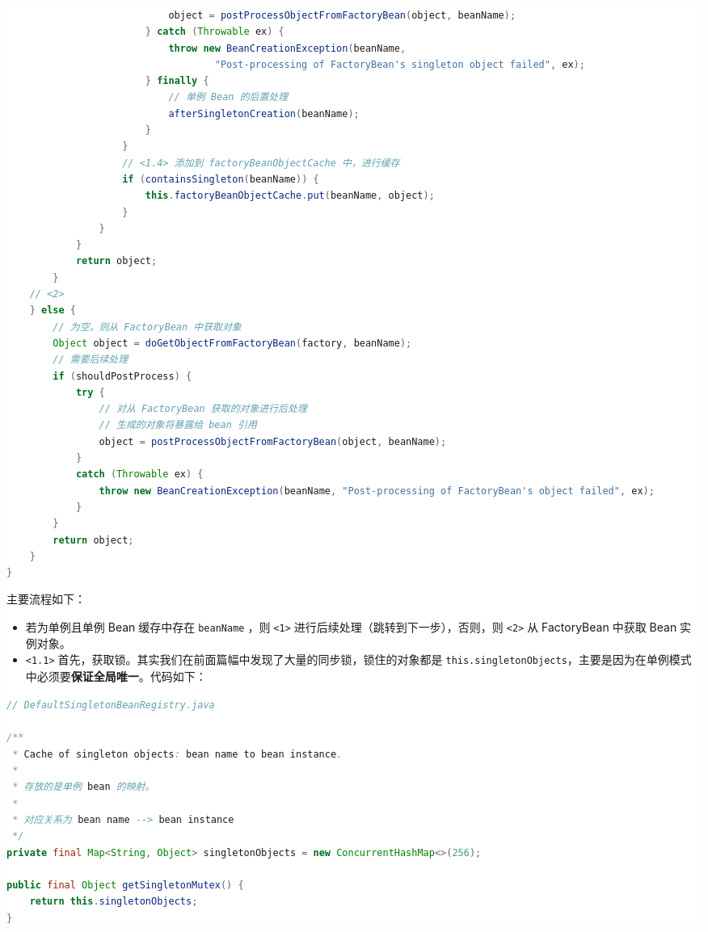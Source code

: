 ```java
                            object = postProcessObjectFromFactoryBean(object, beanName);
                        } catch (Throwable ex) {
                            throw new BeanCreationException(beanName,
                                    "Post-processing of FactoryBean's singleton object failed", ex);
                        } finally {
                            // 单例 Bean 的后置处理
                            afterSingletonCreation(beanName);
                        }
                    }
                    // <1.4> 添加到 factoryBeanObjectCache 中，进行缓存
                    if (containsSingleton(beanName)) {
                        this.factoryBeanObjectCache.put(beanName, object);
                    }
                }
            }
            return object;
        }
    // <2>
    } else {
        // 为空，则从 FactoryBean 中获取对象
        Object object = doGetObjectFromFactoryBean(factory, beanName);
        // 需要后续处理
        if (shouldPostProcess) {
            try {
                // 对从 FactoryBean 获取的对象进行后处理
                // 生成的对象将暴露给 bean 引用
                object = postProcessObjectFromFactoryBean(object, beanName);
            }
            catch (Throwable ex) {
                throw new BeanCreationException(beanName, "Post-processing of FactoryBean's object failed", ex);
            }
        }
        return object;
    }
}
```

主要流程如下：

+ 若为单例且单例 Bean 缓存中存在 `beanName` ，则 `<1>` 进行后续处理（跳转到下一步），否则，则 `<2>` 从 FactoryBean 中获取 Bean 实例对象。
+ `<1.1>` 首先，获取锁。其实我们在前面篇幅中发现了大量的同步锁，锁住的对象都是 `this.singletonObjects`，主要是因为在单例模式中必须要**保证全局唯一**。代码如下：

```java
// DefaultSingletonBeanRegistry.java

/**
 * Cache of singleton objects: bean name to bean instance.
 *
 * 存放的是单例 bean 的映射。
 *
 * 对应关系为 bean name --> bean instance
 */
private final Map<String, Object> singletonObjects = new ConcurrentHashMap<>(256);

public final Object getSingletonMutex() {
	return this.singletonObjects;
}
```
